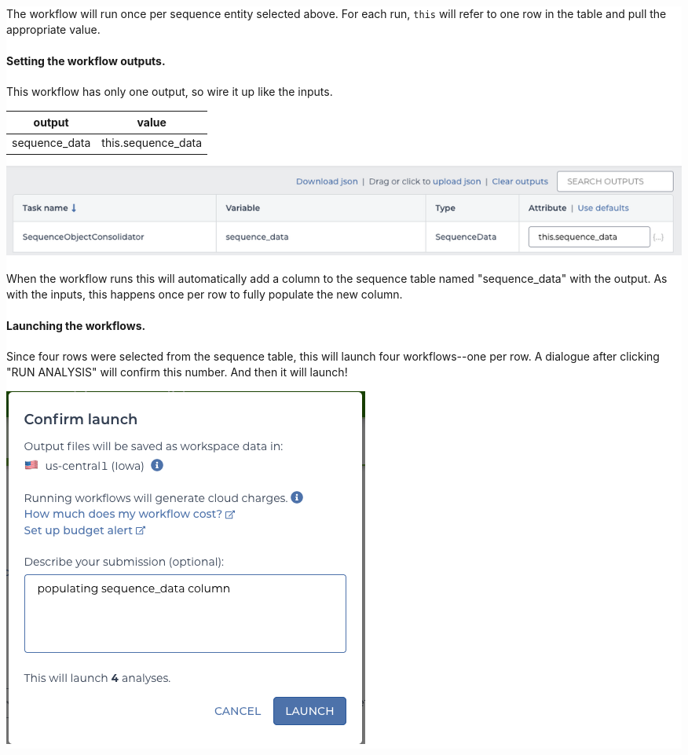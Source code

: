 The workflow will run once per sequence entity selected above. For each run, `this` will refer to one row in the table and pull the appropriate value.

#### Setting the workflow outputs.

This workflow has only one output, so wire it up like the inputs.

| output        | value              |
| ------------- | ------------------ |
| sequence_data | this.sequence_data |

![workflow outputs](resources/images/terra_screens/workflows-sequence_consolidator_outputs.png)

When the workflow runs this will automatically add a column to the sequence table named "sequence_data" with the output.  As with the inputs, this happens once per row to fully populate the new column.

#### Launching the workflows.

Since four rows were selected from the sequence table, this will launch four workflows--one per row.  A dialogue after clicking "RUN ANALYSIS" will confirm this number.  And then it will launch!

![confirm launch](resources/images/terra_screens/workflows-confirm_launch.png)
